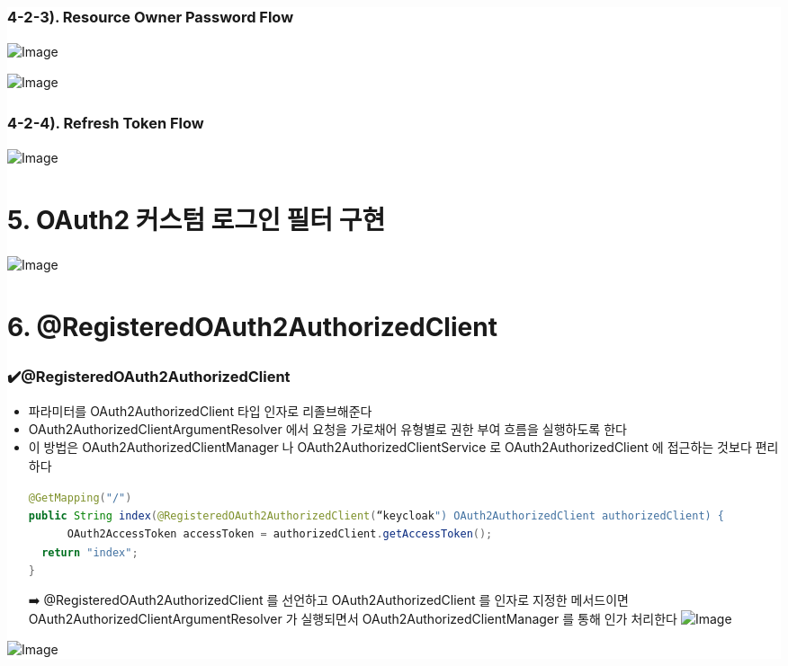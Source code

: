 ### 4-2-3). Resource Owner Password Flow

![Image](https://github.com/user-attachments/assets/8849936e-e145-4e88-8d35-6f3881b8b261)

![Image](https://github.com/user-attachments/assets/fe4273dc-7076-4b6d-a134-399e6d723105)

### 4-2-4). Refresh Token Flow

![Image](https://github.com/user-attachments/assets/85fa06f2-5d69-4abf-ae8f-1d70d2709b5e)

# 5. OAuth2 커스텀 로그인 필터 구현

![Image](https://github.com/user-attachments/assets/bf693f27-982e-4750-9022-abbd02eabc00)

# 6. @RegisteredOAuth2AuthorizedClient

### ✔️@RegisteredOAuth2AuthorizedClient

- 파라미터를 OAuth2AuthorizedClient 타입 인자로 리졸브해준다
- OAuth2AuthorizedClientArgumentResolver 에서 요청을 가로채어 유형별로 권한 부여 흐름을 실행하도록 한다
- 이 방법은 OAuth2AuthorizedClientManager 나 OAuth2AuthorizedClientService 로 OAuth2AuthorizedClient 에 접근하는 것보다 편리하다
  ```java
  @GetMapping("/")
  public String index(@RegisteredOAuth2AuthorizedClient(“keycloak") OAuth2AuthorizedClient authorizedClient) {
  		OAuth2AccessToken accessToken = authorizedClient.getAccessToken();
  	return "index";
  }
  ```
  ➡️ @RegisteredOAuth2AuthorizedClient 를 선언하고 OAuth2AuthorizedClient 를 인자로 지정한 메서드이면 OAuth2AuthorizedClientArgumentResolver 가 실행되면서 OAuth2AuthorizedClientManager 를 통해 인가 처리한다
  ![Image](https://github.com/user-attachments/assets/eb77a5ed-7b7c-4240-8498-4131b97df326)

![Image](https://github.com/user-attachments/assets/23326a85-8f62-45f2-a0e9-6f637d12f05c)
